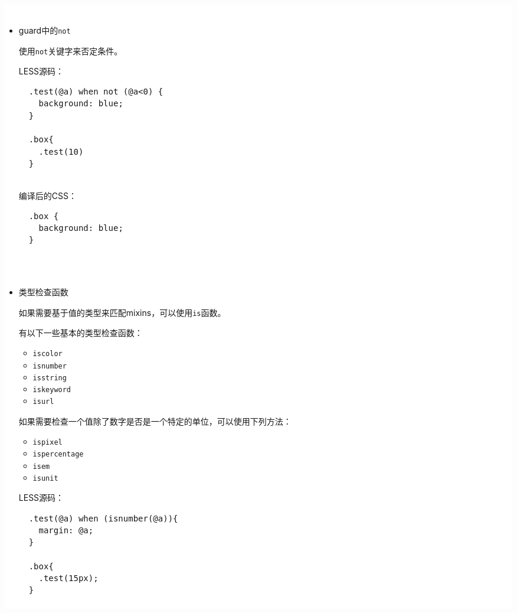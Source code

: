 <br>

+ guard中的`not`

    使用`not`关键字来否定条件。

    LESS源码：

    <pre>
    .test(@a) when not (@a<0) {
      background: blue;
    }

    .box{
      .test(10)
    }
    </pre>

    编译后的CSS：

    <pre>
    .box {
      background: blue;
    }
    </pre>

<br>

+ 类型检查函数

    如果需要基于值的类型来匹配mixins，可以使用`is`函数。
    
    有以下一些基本的类型检查函数：
    
    + `iscolor`
    + `isnumber`
    + `isstring`
    + `iskeyword`
    + `isurl`
    
    如果需要检查一个值除了数字是否是一个特定的单位，可以使用下列方法：
    
    + `ispixel`
    + `ispercentage`
    + `isem`
    + `isunit`

    LESS源码：

    <pre>
    .test(@a) when (isnumber(@a)){
      margin: @a;
    }

    .box{
      .test(15px);
    }
    </pre>
